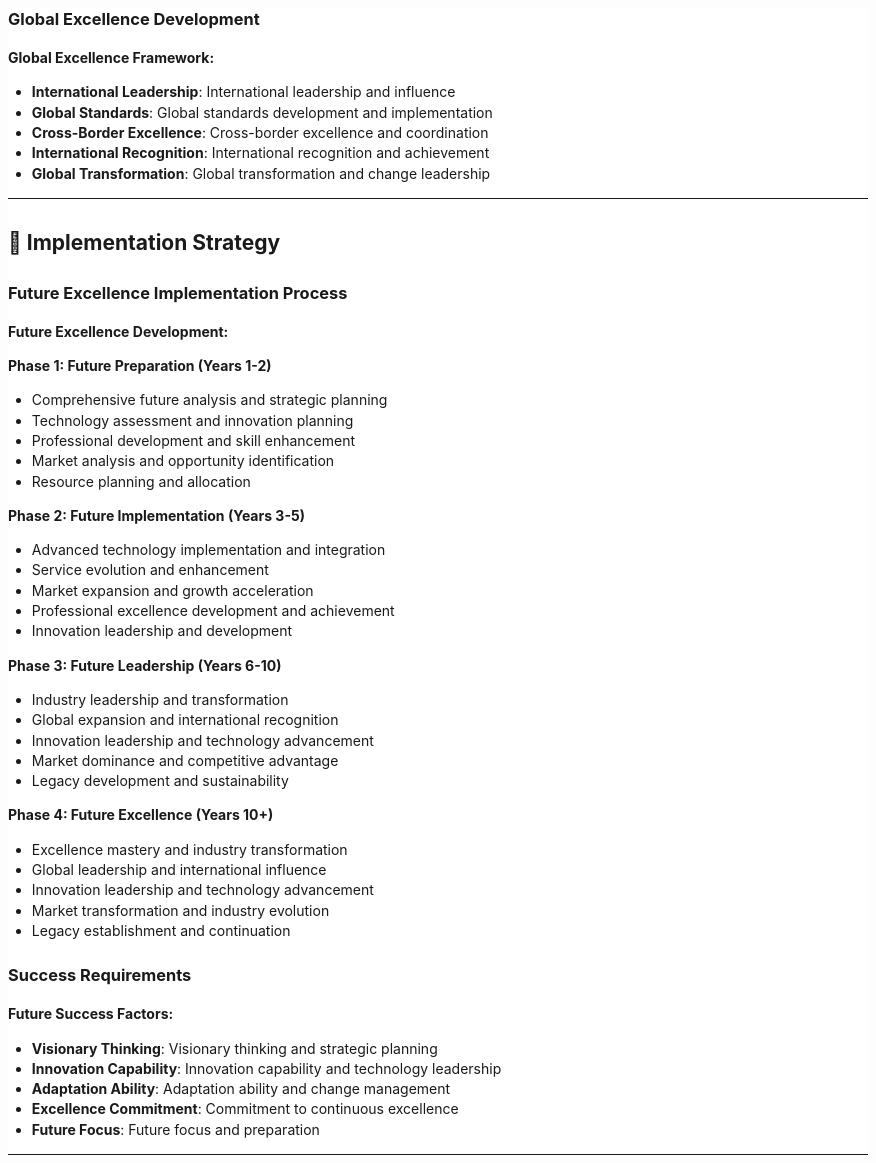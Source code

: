 ### Global Excellence Development

**Global Excellence Framework:**
- **International Leadership**: International leadership and influence
- **Global Standards**: Global standards development and implementation
- **Cross-Border Excellence**: Cross-border excellence and coordination
- **International Recognition**: International recognition and achievement
- **Global Transformation**: Global transformation and change leadership

---

## 🔧 Implementation Strategy

### Future Excellence Implementation Process

**Future Excellence Development:**

**Phase 1: Future Preparation (Years 1-2)**
- Comprehensive future analysis and strategic planning
- Technology assessment and innovation planning
- Professional development and skill enhancement
- Market analysis and opportunity identification
- Resource planning and allocation

**Phase 2: Future Implementation (Years 3-5)**
- Advanced technology implementation and integration
- Service evolution and enhancement
- Market expansion and growth acceleration
- Professional excellence development and achievement
- Innovation leadership and development

**Phase 3: Future Leadership (Years 6-10)**
- Industry leadership and transformation
- Global expansion and international recognition
- Innovation leadership and technology advancement
- Market dominance and competitive advantage
- Legacy development and sustainability

**Phase 4: Future Excellence (Years 10+)**
- Excellence mastery and industry transformation
- Global leadership and international influence
- Innovation leadership and technology advancement
- Market transformation and industry evolution
- Legacy establishment and continuation

### Success Requirements

**Future Success Factors:**
- **Visionary Thinking**: Visionary thinking and strategic planning
- **Innovation Capability**: Innovation capability and technology leadership
- **Adaptation Ability**: Adaptation ability and change management
- **Excellence Commitment**: Commitment to continuous excellence
- **Future Focus**: Future focus and preparation

---